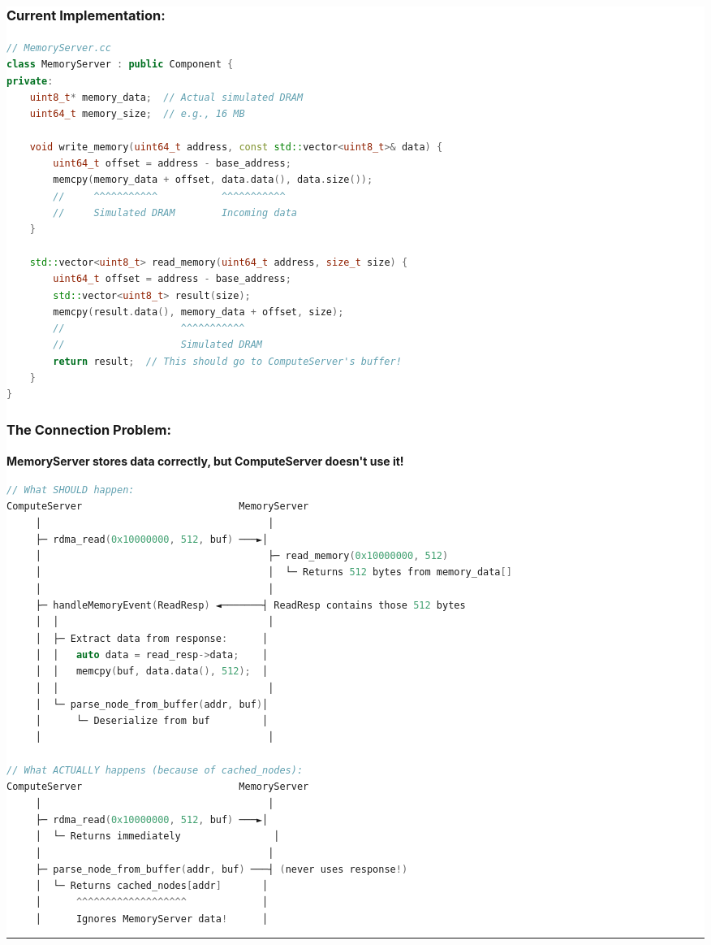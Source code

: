 ### Current Implementation:

```cpp
// MemoryServer.cc
class MemoryServer : public Component {
private:
    uint8_t* memory_data;  // Actual simulated DRAM
    uint64_t memory_size;  // e.g., 16 MB
    
    void write_memory(uint64_t address, const std::vector<uint8_t>& data) {
        uint64_t offset = address - base_address;
        memcpy(memory_data + offset, data.data(), data.size());
        //     ^^^^^^^^^^^           ^^^^^^^^^^^
        //     Simulated DRAM        Incoming data
    }
    
    std::vector<uint8_t> read_memory(uint64_t address, size_t size) {
        uint64_t offset = address - base_address;
        std::vector<uint8_t> result(size);
        memcpy(result.data(), memory_data + offset, size);
        //                    ^^^^^^^^^^^
        //                    Simulated DRAM
        return result;  // This should go to ComputeServer's buffer!
    }
}
```

### The Connection Problem:

**MemoryServer stores data correctly, but ComputeServer doesn't use it!**

```cpp
// What SHOULD happen:
ComputeServer                           MemoryServer
     │                                       │
     ├─ rdma_read(0x10000000, 512, buf) ───►│
     │                                       ├─ read_memory(0x10000000, 512)
     │                                       │  └─ Returns 512 bytes from memory_data[]
     │                                       │
     ├─ handleMemoryEvent(ReadResp) ◄───────┤ ReadResp contains those 512 bytes
     │  │                                    │
     │  ├─ Extract data from response:      │
     │  │   auto data = read_resp->data;    │
     │  │   memcpy(buf, data.data(), 512);  │
     │  │                                    │
     │  └─ parse_node_from_buffer(addr, buf)│
     │      └─ Deserialize from buf         │
     │                                       │

// What ACTUALLY happens (because of cached_nodes):
ComputeServer                           MemoryServer
     │                                       │
     ├─ rdma_read(0x10000000, 512, buf) ───►│
     │  └─ Returns immediately                │
     │                                       │
     ├─ parse_node_from_buffer(addr, buf) ───┤ (never uses response!)
     │  └─ Returns cached_nodes[addr]       │
     │      ^^^^^^^^^^^^^^^^^^^             │
     │      Ignores MemoryServer data!      │
```

---